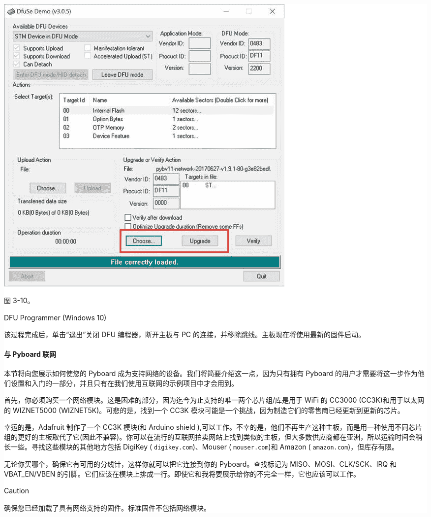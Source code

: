 ![A447395_1_En_3_Fig10_HTML.jpg](img/A447395_1_En_3_Fig10_HTML.jpg)

图 3-10。

DFU Programmer (Windows 10)

该过程完成后，单击“退出”关闭 DFU 编程器，断开主板与 PC 的连接，并移除跳线。主板现在将使用最新的固件启动。

#### 与 Pyboard 联网

本节将向您展示如何使您的 Pyboard 成为支持网络的设备。我们将简要介绍这一点，因为只有拥有 Pyboard 的用户才需要将这一步作为他们设置和入门的一部分，并且只有在我们使用互联网的示例项目中才会用到。

首先，你必须购买一个网络模块。这是困难的部分，因为迄今为止支持的唯一两个芯片组/库是用于 WiFi 的 CC3000 (CC3K)和用于以太网的 WIZNET5000 (WIZNET5K)。可悲的是，找到一个 CC3K 模块可能是一个挑战，因为制造它们的零售商已经更新到更新的芯片。

幸运的是，Adafruit 制作了一个 CC3K 模块(和 Arduino shield ),可以工作。不幸的是，他们不再生产这种主板，而是用一种使用不同芯片组的更好的主板取代了它(因此不兼容)。你可以在流行的互联网拍卖网站上找到类似的主板，但大多数供应商都在亚洲，所以运输时间会稍长一些。寻找这些模块的其他地方包括 DigiKey ( `digikey.com`)、Mouser ( `mouser.com`)和 Amazon ( `amazon.com`)，但库存有限。

无论你买哪个，确保它有可用的分线针，这样你就可以把它连接到你的 Pyboard。查找标记为 MISO、MOSI、CLK/SCK、IRQ 和 VBAT_EN/VBEN 的引脚。它们应该在模块上排成一行。即使它和我将要展示给你的不完全一样，它也应该可以工作。

Caution

确保您已经加载了具有网络支持的固件。标准固件不包括网络模块。
